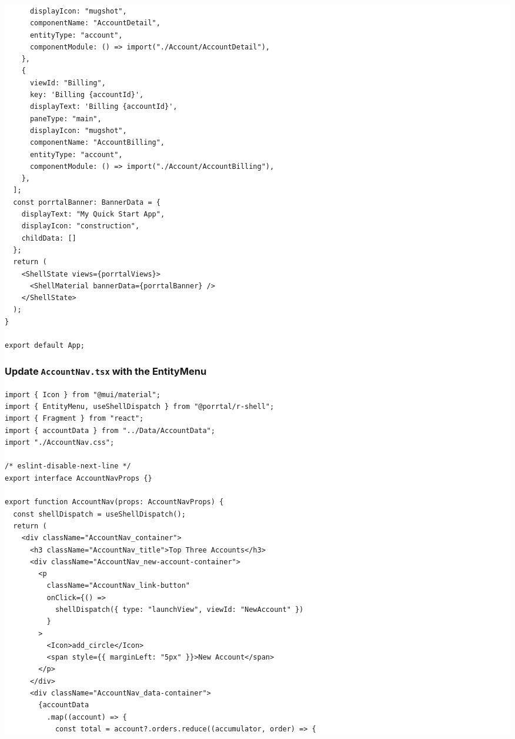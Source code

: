```tsx
      displayIcon: "mugshot",
      componentName: "AccountDetail",
      entityType: "account",
      componentModule: () => import("./Account/AccountDetail"),
    },
    {
      viewId: "Billing",
      key: 'Billing {accountId}',
      displayText: 'Billing {accountId}',
      paneType: "main",
      displayIcon: "mugshot",
      componentName: "AccountBilling",
      entityType: "account",
      componentModule: () => import("./Account/AccountBilling"),
    },
  ];
  const porrtalBanner: BannerData = {
    displayText: "My Quick Start App",
    displayIcon: "construction",
    childData: []
  };
  return (
    <ShellState views={porrtalViews}>
      <ShellMaterial bannerData={porrtalBanner} />
    </ShellState>
  );
}

export default App;
```

### Update `AccountNav.tsx` with the EntityMenu

```tsx
import { Icon } from "@mui/material";
import { EntityMenu, useShellDispatch } from "@porrtal/r-shell";
import { Fragment } from "react";
import { accountData } from "../Data/AccountData";
import "./AccountNav.css";

/* eslint-disable-next-line */
export interface AccountNavProps {}

export function AccountNav(props: AccountNavProps) {
  const shellDispatch = useShellDispatch();
  return (
    <div className="AccountNav_container">
      <h3 className="AccountNav_title">Top Three Accounts</h3>
      <div className="AccountNav_new-account-container">
        <p
          className="AccountNav_link-button"
          onClick={() =>
            shellDispatch({ type: "launchView", viewId: "NewAccount" })
          }
        >
          <Icon>add_circle</Icon>
          <span style={{ marginLeft: "5px" }}>New Account</span>
        </p>
      </div>
      <div className="AccountNav_data-container">
        {accountData
          .map((account) => {
            const total = account?.orders.reduce((accumulator, order) => {
```